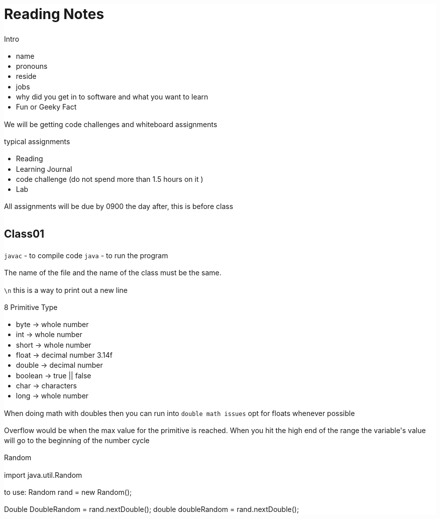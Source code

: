 # Reading Notes

Intro

- name
- pronouns
- reside
- jobs
- why did you get in to software and what you want to learn
- Fun or Geeky Fact

We will be getting code challenges and whiteboard assignments

typical assignments

- Reading
- Learning Journal
- code challenge (do not spend more than 1.5 hours on it )
- Lab

All assignments will be due by 0900 the day after, this is before class

## Class01

`javac` - to compile code
`java` - to run the program

The name of the file and the name of the class must be the same.

`\n` this is a way to print out a new line

8 Primitive Type

- byte -> whole number
- int -> whole number
- short -> whole number
- float -> decimal number 3.14f
- double -> decimal number
- boolean -> true || false
- char -> characters
- long -> whole number

When doing math with doubles then you can run into `double math issues` opt for floats whenever possible

Overflow would be when the max value for the primitive is reached. When you hit the high end of the range the variable's value will go to the beginning of the number cycle

Random

import java.util.Random

to use:
Random rand = new Random();

Double DoubleRandom = rand.nextDouble();
double doubleRandom = rand.nextDouble();
